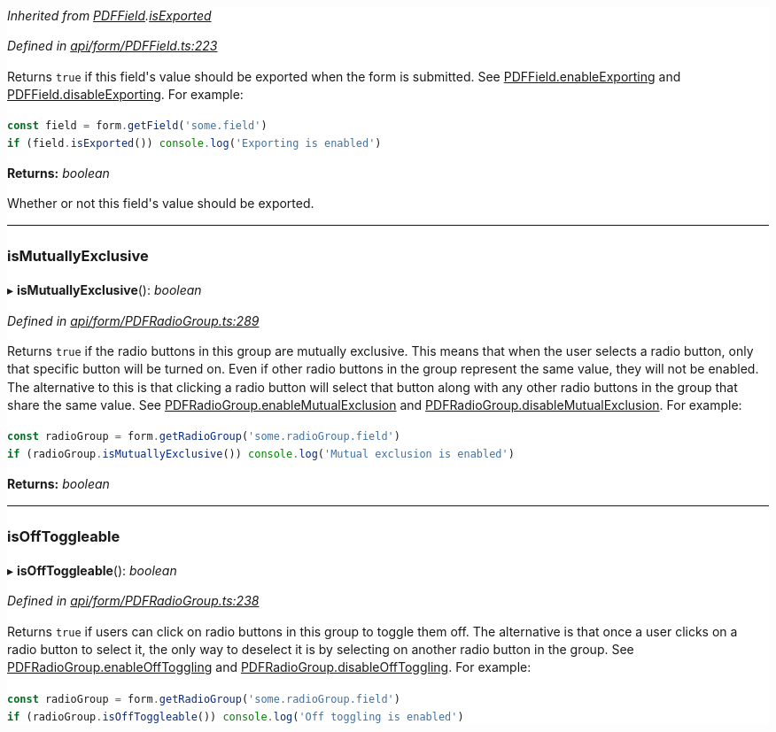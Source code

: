 *Inherited from [PDFField](pdffield.md).[isExported](pdffield.md#isexported)*

*Defined in [api/form/PDFField.ts:223](https://github.com/Hopding/pdf-lib/blob/b8a44bd/src/api/form/PDFField.ts#L223)*

Returns `true` if this field's value should be exported when the form is
submitted. See [PDFField.enableExporting](pdffield.md#enableexporting) and
[PDFField.disableExporting](pdffield.md#disableexporting).
For example:
```js
const field = form.getField('some.field')
if (field.isExported()) console.log('Exporting is enabled')
```

**Returns:** *boolean*

Whether or not this field's value should be exported.

___

###  isMutuallyExclusive

▸ **isMutuallyExclusive**(): *boolean*

*Defined in [api/form/PDFRadioGroup.ts:289](https://github.com/Hopding/pdf-lib/blob/b8a44bd/src/api/form/PDFRadioGroup.ts#L289)*

Returns `true` if the radio buttons in this group are mutually exclusive.
This means that when the user selects a radio button, only that specific
button will be turned on. Even if other radio buttons in the group
represent the same value, they will not be enabled. The alternative to
this is that clicking a radio button will select that button along with
any other radio buttons in the group that share the same value. See
[PDFRadioGroup.enableMutualExclusion](pdfradiogroup.md#enablemutualexclusion) and
[PDFRadioGroup.disableMutualExclusion](pdfradiogroup.md#disablemutualexclusion).
For example:
```js
const radioGroup = form.getRadioGroup('some.radioGroup.field')
if (radioGroup.isMutuallyExclusive()) console.log('Mutual exclusion is enabled')
```

**Returns:** *boolean*

___

###  isOffToggleable

▸ **isOffToggleable**(): *boolean*

*Defined in [api/form/PDFRadioGroup.ts:238](https://github.com/Hopding/pdf-lib/blob/b8a44bd/src/api/form/PDFRadioGroup.ts#L238)*

Returns `true` if users can click on radio buttons in this group to toggle
them off. The alternative is that once a user clicks on a radio button
to select it, the only way to deselect it is by selecting on another radio
button in the group. See [PDFRadioGroup.enableOffToggling](pdfradiogroup.md#enableofftoggling) and
[PDFRadioGroup.disableOffToggling](pdfradiogroup.md#disableofftoggling). For example:
```js
const radioGroup = form.getRadioGroup('some.radioGroup.field')
if (radioGroup.isOffToggleable()) console.log('Off toggling is enabled')
```
